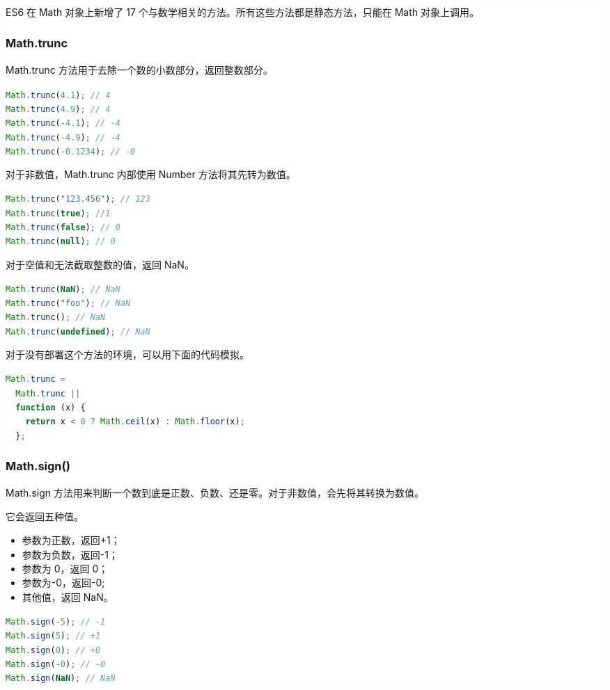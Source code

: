 ES6 在 Math 对象上新增了 17 个与数学相关的方法。所有这些方法都是静态方法，只能在 Math 对象上调用。

### Math.trunc

Math.trunc 方法用于去除一个数的小数部分，返回整数部分。

```js
Math.trunc(4.1); // 4
Math.trunc(4.9); // 4
Math.trunc(-4.1); // -4
Math.trunc(-4.9); // -4
Math.trunc(-0.1234); // -0
```

对于非数值，Math.trunc 内部使用 Number 方法将其先转为数值。

```js
Math.trunc("123.456"); // 123
Math.trunc(true); //1
Math.trunc(false); // 0
Math.trunc(null); // 0
```

对于空值和无法截取整数的值，返回 NaN。

```js
Math.trunc(NaN); // NaN
Math.trunc("foo"); // NaN
Math.trunc(); // NaN
Math.trunc(undefined); // NaN
```

对于没有部署这个方法的环境，可以用下面的代码模拟。

```js
Math.trunc =
  Math.trunc ||
  function (x) {
    return x < 0 ? Math.ceil(x) : Math.floor(x);
  };
```

### Math.sign()

Math.sign 方法用来判断一个数到底是正数、负数、还是零。对于非数值，会先将其转换为数值。

它会返回五种值。

- 参数为正数，返回+1；
- 参数为负数，返回-1；
- 参数为 0，返回 0；
- 参数为-0，返回-0;
- 其他值，返回 NaN。

```js
Math.sign(-5); // -1
Math.sign(5); // +1
Math.sign(0); // +0
Math.sign(-0); // -0
Math.sign(NaN); // NaN
```
